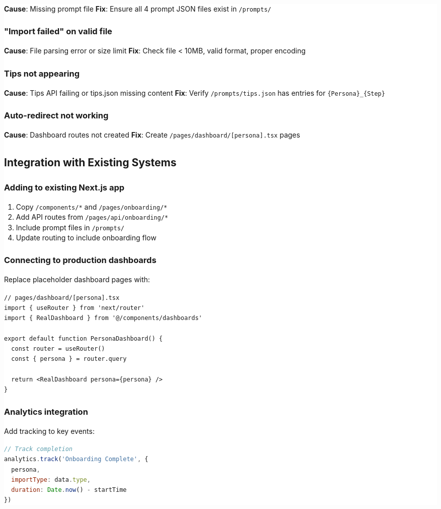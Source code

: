 **Cause**: Missing prompt file
**Fix**: Ensure all 4 prompt JSON files exist in `/prompts/`

### "Import failed" on valid file

**Cause**: File parsing error or size limit
**Fix**: Check file < 10MB, valid format, proper encoding

### Tips not appearing

**Cause**: Tips API failing or tips.json missing content
**Fix**: Verify `/prompts/tips.json` has entries for `{Persona}_{Step}`

### Auto-redirect not working

**Cause**: Dashboard routes not created
**Fix**: Create `/pages/dashboard/[persona].tsx` pages

## Integration with Existing Systems

### Adding to existing Next.js app

1. Copy `/components/*` and `/pages/onboarding/*`
2. Add API routes from `/pages/api/onboarding/*`
3. Include prompt files in `/prompts/`
4. Update routing to include onboarding flow

### Connecting to production dashboards

Replace placeholder dashboard pages with:

```tsx
// pages/dashboard/[persona].tsx
import { useRouter } from 'next/router'
import { RealDashboard } from '@/components/dashboards'

export default function PersonaDashboard() {
  const router = useRouter()
  const { persona } = router.query
  
  return <RealDashboard persona={persona} />
}
```

### Analytics integration

Add tracking to key events:

```javascript
// Track completion
analytics.track('Onboarding Complete', {
  persona,
  importType: data.type,
  duration: Date.now() - startTime
})
```
